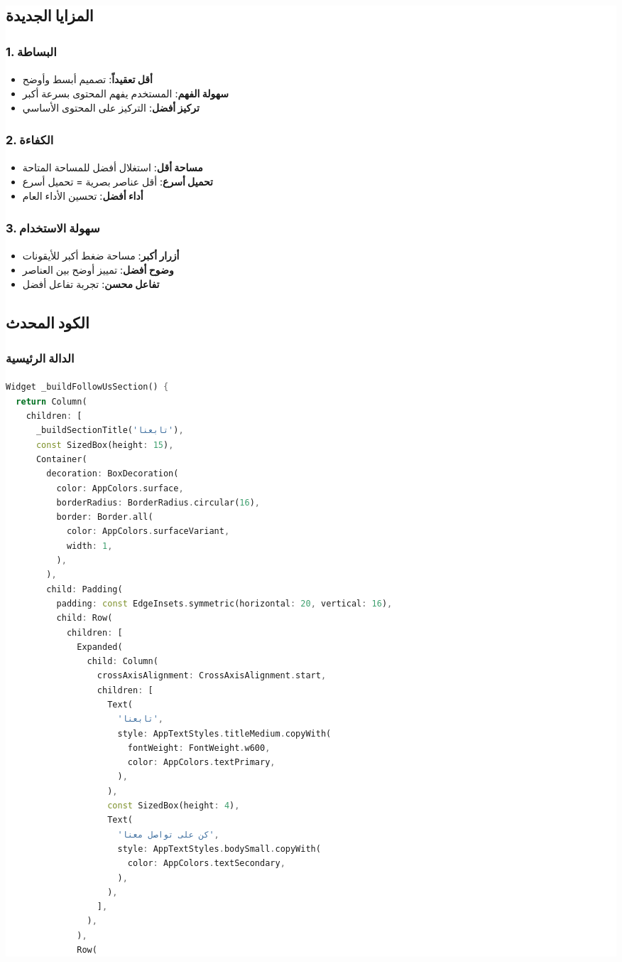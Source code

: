 ## المزايا الجديدة

### 1. البساطة
- **أقل تعقيداً**: تصميم أبسط وأوضح
- **سهولة الفهم**: المستخدم يفهم المحتوى بسرعة أكبر
- **تركيز أفضل**: التركيز على المحتوى الأساسي

### 2. الكفاءة
- **مساحة أقل**: استغلال أفضل للمساحة المتاحة
- **تحميل أسرع**: أقل عناصر بصرية = تحميل أسرع
- **أداء أفضل**: تحسين الأداء العام

### 3. سهولة الاستخدام
- **أزرار أكبر**: مساحة ضغط أكبر للأيقونات
- **وضوح أفضل**: تمييز أوضح بين العناصر
- **تفاعل محسن**: تجربة تفاعل أفضل

## الكود المحدث

### الدالة الرئيسية
```dart
Widget _buildFollowUsSection() {
  return Column(
    children: [
      _buildSectionTitle('تابعنا'),
      const SizedBox(height: 15),
      Container(
        decoration: BoxDecoration(
          color: AppColors.surface,
          borderRadius: BorderRadius.circular(16),
          border: Border.all(
            color: AppColors.surfaceVariant,
            width: 1,
          ),
        ),
        child: Padding(
          padding: const EdgeInsets.symmetric(horizontal: 20, vertical: 16),
          child: Row(
            children: [
              Expanded(
                child: Column(
                  crossAxisAlignment: CrossAxisAlignment.start,
                  children: [
                    Text(
                      'تابعنا',
                      style: AppTextStyles.titleMedium.copyWith(
                        fontWeight: FontWeight.w600,
                        color: AppColors.textPrimary,
                      ),
                    ),
                    const SizedBox(height: 4),
                    Text(
                      'كن على تواصل معنا',
                      style: AppTextStyles.bodySmall.copyWith(
                        color: AppColors.textSecondary,
                      ),
                    ),
                  ],
                ),
              ),
              Row(
```